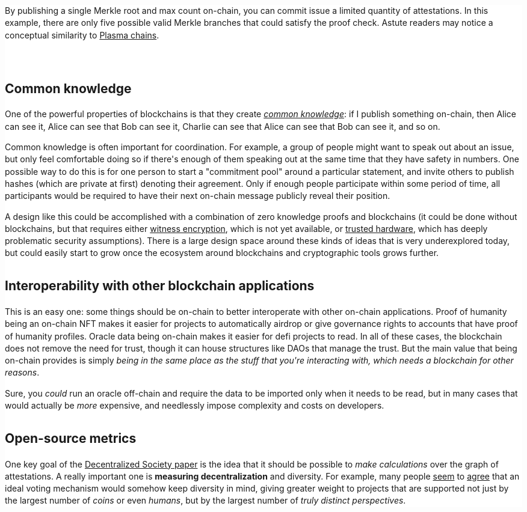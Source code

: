 By publishing a single Merkle root and max count on-chain, you can commit issue a limited quantity of attestations. In this example, there are only five possible valid Merkle branches that could satisfy the proof check. Astute readers may notice a conceptual similarity to [Plasma chains](https://ethereum.org/en/developers/docs/scaling/plasma/).

</i></small>

</center><br>

## Common knowledge

One of the powerful properties of blockchains is that they create _[common knowledge](https://en.wikipedia.org/wiki/Common_knowledge_(logic))_: if I publish something on-chain, then Alice can see it, Alice can see that Bob can see it, Charlie can see that Alice can see that Bob can see it, and so on.

Common knowledge is often important for coordination. For example, a group of people might want to speak out about an issue, but only feel comfortable doing so if there's enough of them speaking out at the same time that they have safety in numbers. One possible way to do this is for one person to start a "commitment pool" around a particular statement, and invite others to publish hashes (which are private at first) denoting their agreement. Only if enough people participate within some period of time, all participants would be required to have their next on-chain message publicly reveal their position.

A design like this could be accomplished with a combination of zero knowledge proofs and blockchains (it could be done without blockchains, but that requires either [witness encryption](https://eprint.iacr.org/2013/258.pdf), which is not yet available, or [trusted hardware](https://en.wikipedia.org/wiki/Trusted_Computing), which has deeply problematic security assumptions). There is a large design space around these kinds of ideas that is very underexplored today, but could easily start to grow once the ecosystem around blockchains and cryptographic tools grows further.

## Interoperability with other blockchain applications

This is an easy one: some things should be on-chain to better interoperate with other on-chain applications. Proof of humanity being an on-chain NFT makes it easier for projects to automatically airdrop or give governance rights to accounts that have proof of humanity profiles. Oracle data being on-chain makes it easier for defi projects to read. In all of these cases, the blockchain does not remove the need for trust, though it can house structures like DAOs that manage the trust. But the main value that being on-chain provides is simply _being in the same place as the stuff that you're interacting with, which needs a blockchain for other reasons_.

Sure, you _could_ run an oracle off-chain and require the data to be imported only when it needs to be read, but in many cases that would actually be _more_ expensive, and needlessly impose complexity and costs on developers.

## Open-source metrics

One key goal of the [Decentralized Society paper](https://papers.ssrn.com/sol3/papers.cfm?abstract_id=4105763) is the idea that it should be possible to _make calculations_ over the graph of attestations. A really important one is **measuring decentralization** and diversity. For example, many people [seem](https://twitter.com/VitalikButerin/status/1264948490834247681) to [agree](https://twitter.com/VitalikButerin/status/1265252184813420544) that an ideal voting mechanism would somehow keep diversity in mind, giving greater weight to projects that are supported not just by the largest number of _coins_ or even _humans_, but by the largest number of _truly distinct perspectives_.

